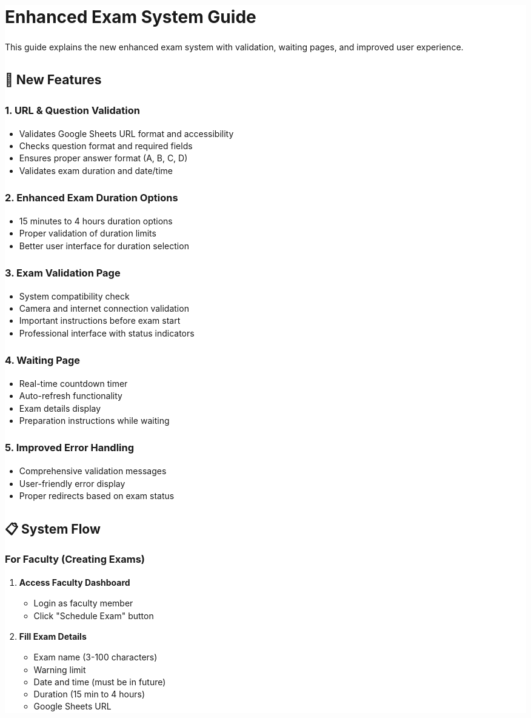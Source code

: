 # Enhanced Exam System Guide

This guide explains the new enhanced exam system with validation, waiting pages, and improved user experience.

## 🚀 New Features

### 1. **URL & Question Validation**
- Validates Google Sheets URL format and accessibility
- Checks question format and required fields
- Ensures proper answer format (A, B, C, D)
- Validates exam duration and date/time

### 2. **Enhanced Exam Duration Options**
- 15 minutes to 4 hours duration options
- Proper validation of duration limits
- Better user interface for duration selection

### 3. **Exam Validation Page**
- System compatibility check
- Camera and internet connection validation
- Important instructions before exam start
- Professional interface with status indicators

### 4. **Waiting Page**
- Real-time countdown timer
- Auto-refresh functionality
- Exam details display
- Preparation instructions while waiting

### 5. **Improved Error Handling**
- Comprehensive validation messages
- User-friendly error display
- Proper redirects based on exam status

## 📋 System Flow

### For Faculty (Creating Exams)

1. **Access Faculty Dashboard**
   - Login as faculty member
   - Click "Schedule Exam" button

2. **Fill Exam Details**
   - Exam name (3-100 characters)
   - Warning limit
   - Date and time (must be in future)
   - Duration (15 min to 4 hours)
   - Google Sheets URL
